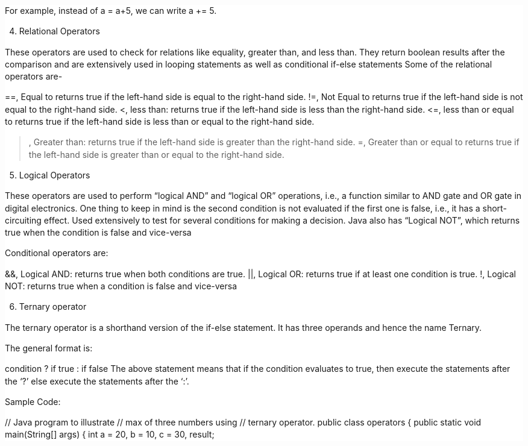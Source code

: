 For example, instead of a = a+5, we can write a += 5. 

    
4. Relational Operators

These operators are used to check for relations like equality, greater than, and less than. They return boolean results after the comparison 
and are extensively used in looping statements as well as conditional if-else statements
Some of the relational operators are- 

==, Equal to returns true if the left-hand side is equal to the right-hand side.
!=, Not Equal to returns true if the left-hand side is not equal to the right-hand side.
<, less than: returns true if the left-hand side is less than the right-hand side.
<=, less than or equal to returns true if the left-hand side is less than or equal to the right-hand side.
>, Greater than: returns true if the left-hand side is greater than the right-hand side.
>=, Greater than or equal to returns true if the left-hand side is greater than or equal to the right-hand side.


    
5. Logical Operators

    
These operators are used to perform “logical AND” and “logical OR” operations, i.e., a function similar to AND gate and OR gate in digital
electronics. One thing to keep in mind is the second condition is not evaluated if the first one is false, i.e., it has a short-circuiting effect. 
Used extensively to test for several conditions for making a decision. Java also has “Logical NOT”, which returns true when the condition is false 
and vice-versa

Conditional operators are:

&&, Logical AND: returns true when both conditions are true.
||, Logical OR: returns true if at least one condition is true.
!, Logical NOT: returns true when a condition is false and vice-versa


6. Ternary operator

    
The ternary operator is a shorthand version of the if-else statement. It has three operands and hence the name Ternary.

The general format is:

condition ? if true : if false
The above statement means that if the condition evaluates to true, then execute the statements after the ‘?’ else execute the statements after
the ‘:’.  

Sample Code:

// Java program to illustrate
// max of three numbers using
// ternary operator.
public class operators {
    public static void main(String[] args)
    {
        int a = 20, b = 10, c = 30, result;
